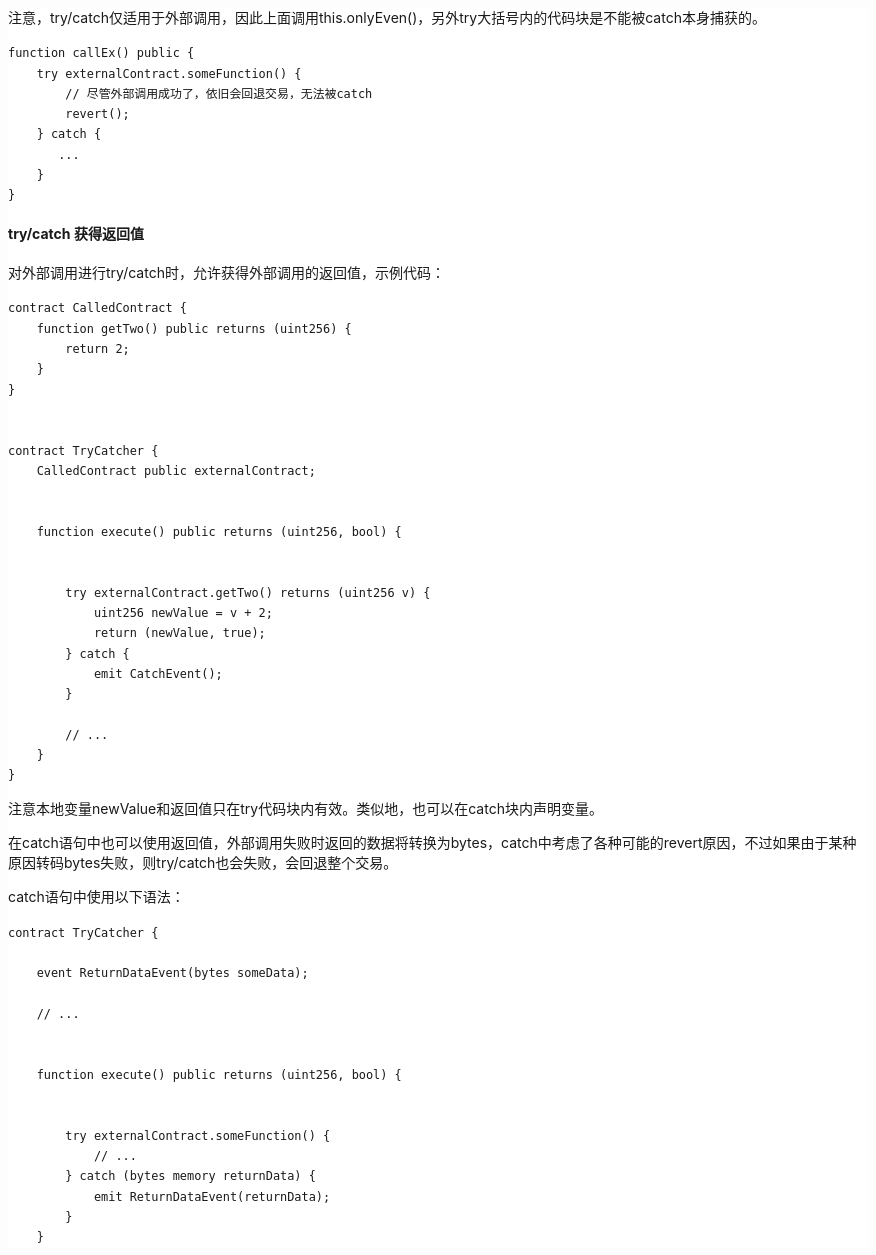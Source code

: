 注意，try/catch仅适用于外部调用，因此上面调用this.onlyEven()，另外try大括号内的代码块是不能被catch本身捕获的。 

```solidity
function callEx() public {
    try externalContract.someFunction() {
        // 尽管外部调用成功了，依旧会回退交易，无法被catch
        revert();
    } catch {
       ...
    }
}
```

#### try/catch 获得返回值

对外部调用进行try/catch时，允许获得外部调用的返回值，示例代码： 

```solidity
contract CalledContract {    
    function getTwo() public returns (uint256) {
        return 2;
    }
}


contract TryCatcher {
    CalledContract public externalContract;


    function execute() public returns (uint256, bool) {


        try externalContract.getTwo() returns (uint256 v) {
            uint256 newValue = v + 2;
            return (newValue, true);
        } catch {
            emit CatchEvent();
        }
        
        // ...
    }
}
```

注意本地变量newValue和返回值只在try代码块内有效。类似地，也可以在catch块内声明变量。

在catch语句中也可以使用返回值，外部调用失败时返回的数据将转换为bytes，catch中考虑了各种可能的revert原因，不过如果由于某种原因转码bytes失败，则try/catch也会失败，会回退整个交易。

catch语句中使用以下语法： 

```
contract TryCatcher {
    
    event ReturnDataEvent(bytes someData);
    
    // ...


    function execute() public returns (uint256, bool) {


        try externalContract.someFunction() {
            // ...
        } catch (bytes memory returnData) {            
            emit ReturnDataEvent(returnData);
        }
    }
```
